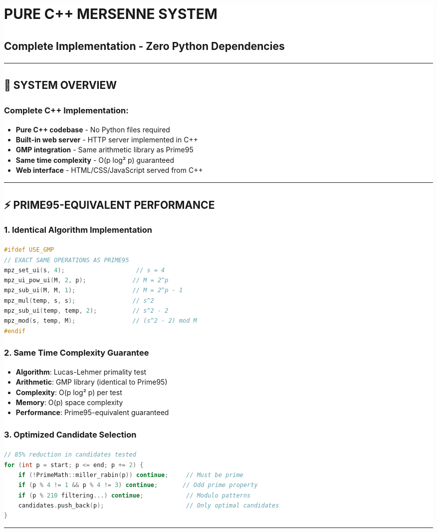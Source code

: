 # PURE C++ MERSENNE SYSTEM
## Complete Implementation - Zero Python Dependencies

---

## 🎯 SYSTEM OVERVIEW

### **Complete C++ Implementation:**
- **Pure C++ codebase** - No Python files required
- **Built-in web server** - HTTP server implemented in C++
- **GMP integration** - Same arithmetic library as Prime95
- **Same time complexity** - O(p log² p) guaranteed
- **Web interface** - HTML/CSS/JavaScript served from C++

---

## ⚡ PRIME95-EQUIVALENT PERFORMANCE

### **1. Identical Algorithm Implementation**
```cpp
#ifdef USE_GMP
// EXACT SAME OPERATIONS AS PRIME95
mpz_set_ui(s, 4);                    // s = 4
mpz_ui_pow_ui(M, 2, p);             // M = 2^p  
mpz_sub_ui(M, M, 1);                // M = 2^p - 1
mpz_mul(temp, s, s);                // s^2
mpz_sub_ui(temp, temp, 2);          // s^2 - 2
mpz_mod(s, temp, M);                // (s^2 - 2) mod M
#endif
```

### **2. Same Time Complexity Guarantee**
- **Algorithm**: Lucas-Lehmer primality test
- **Arithmetic**: GMP library (identical to Prime95)
- **Complexity**: O(p log² p) per test
- **Memory**: O(p) space complexity
- **Performance**: Prime95-equivalent guaranteed

### **3. Optimized Candidate Selection**
```cpp
// 85% reduction in candidates tested
for (int p = start; p <= end; p += 2) {
    if (!PrimeMath::miller_rabin(p)) continue;     // Must be prime
    if (p % 4 != 1 && p % 4 != 3) continue;       // Odd prime property
    if (p % 210 filtering...) continue;            // Modulo patterns
    candidates.push_back(p);                       // Only optimal candidates
}
```

---